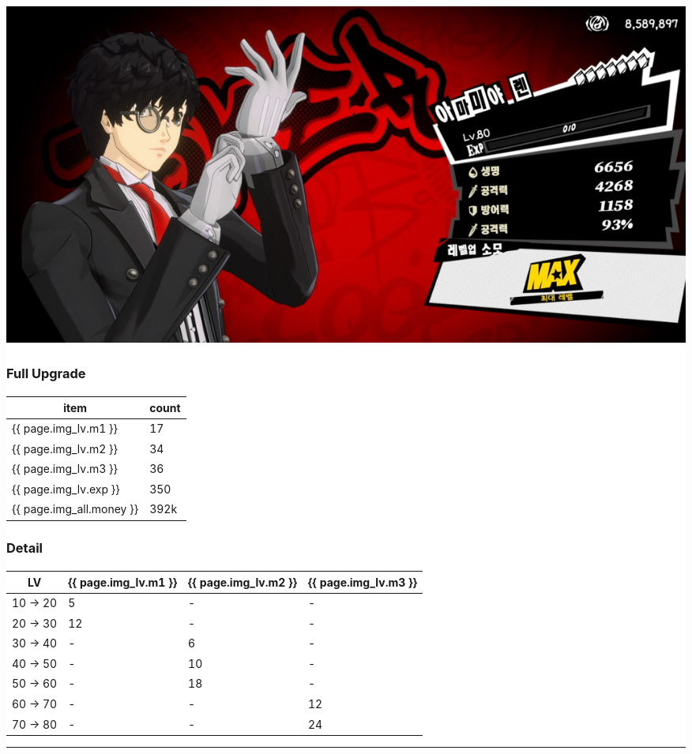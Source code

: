 ![1.webp](/apps/article/asset/growth_material/1.webp)

### Full Upgrade

| item | count |
| --- | --- |
| {{ page.img_lv.m1 }} | 17 |
| {{ page.img_lv.m2 }} | 34 |
| {{ page.img_lv.m3 }} | 36 |
| {{ page.img_lv.exp }} | 350 |
| {{ page.img_all.money }} | 392k |



### Detail

| LV | {{ page.img_lv.m1 }} | {{ page.img_lv.m2 }} | {{ page.img_lv.m3 }} |
| --- | --- | --- | --- |
| 10 → 20 | 5 | - | - |
| 20 → 30 | 12 | - | - |
| 30 → 40 | - | 6 | - |
| 40 → 50 | - | 10 | - |
| 50 → 60 | - | 18 | - |
| 60 → 70 | - | - | 12 |
| 70 → 80 | - | - | 24 |

---